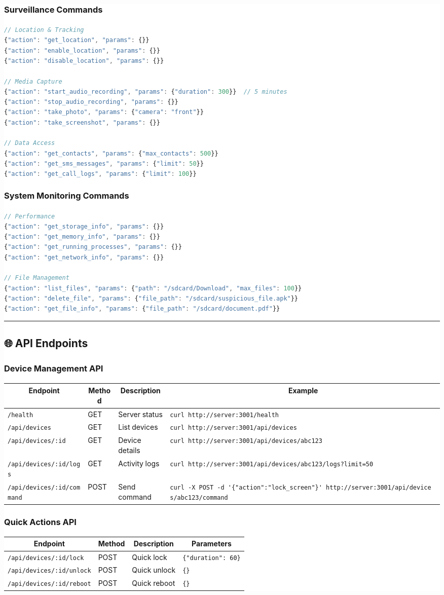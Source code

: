 ### **Surveillance Commands**
```javascript
// Location & Tracking
{"action": "get_location", "params": {}}
{"action": "enable_location", "params": {}}
{"action": "disable_location", "params": {}}

// Media Capture
{"action": "start_audio_recording", "params": {"duration": 300}}  // 5 minutes
{"action": "stop_audio_recording", "params": {}}
{"action": "take_photo", "params": {"camera": "front"}}
{"action": "take_screenshot", "params": {}}

// Data Access
{"action": "get_contacts", "params": {"max_contacts": 500}}
{"action": "get_sms_messages", "params": {"limit": 50}}
{"action": "get_call_logs", "params": {"limit": 100}}
```

### **System Monitoring Commands**
```javascript
// Performance
{"action": "get_storage_info", "params": {}}
{"action": "get_memory_info", "params": {}}
{"action": "get_running_processes", "params": {}}
{"action": "get_network_info", "params": {}}

// File Management
{"action": "list_files", "params": {"path": "/sdcard/Download", "max_files": 100}}
{"action": "delete_file", "params": {"file_path": "/sdcard/suspicious_file.apk"}}
{"action": "get_file_info", "params": {"file_path": "/sdcard/document.pdf"}}
```

---

## 🌐 **API Endpoints**

### **Device Management API**
| Endpoint | Method | Description | Example |
|----------|--------|-------------|---------|
| `/health` | GET | Server status | `curl http://server:3001/health` |
| `/api/devices` | GET | List devices | `curl http://server:3001/api/devices` |
| `/api/devices/:id` | GET | Device details | `curl http://server:3001/api/devices/abc123` |
| `/api/devices/:id/logs` | GET | Activity logs | `curl http://server:3001/api/devices/abc123/logs?limit=50` |
| `/api/devices/:id/command` | POST | Send command | `curl -X POST -d '{"action":"lock_screen"}' http://server:3001/api/devices/abc123/command` |

### **Quick Actions API**
| Endpoint | Method | Description | Parameters |
|----------|--------|-------------|------------|
| `/api/devices/:id/lock` | POST | Quick lock | `{"duration": 60}` |
| `/api/devices/:id/unlock` | POST | Quick unlock | `{}` |
| `/api/devices/:id/reboot` | POST | Quick reboot | `{}` |
